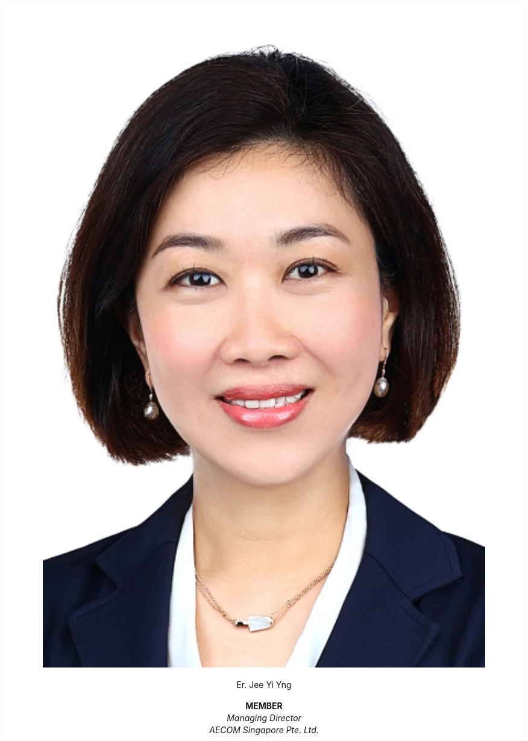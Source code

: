 <img style="height: 100%" height="auto" width="100%" alt="Er. Jee Yi Yng" src="/images/Board/Jee_Yi_Yng.jpg">
</div>
</div>
<div class="isomer-card-body">
<div class="isomer-card-title"><p style="text-align:center;">Er. Jee Yi Yng</p></div>
	<div class="isomer-card-description"><p style="text-align:center;"><b>MEMBER</b><br><i>Managing Director <br>AECOM Singapore Pte. Ltd.</i></p><p></p></div>
</div>
</div>
	
	

<div class="isomer-card">
<div class="isomer-card-image">
<div class="isomer-image-wrapper">